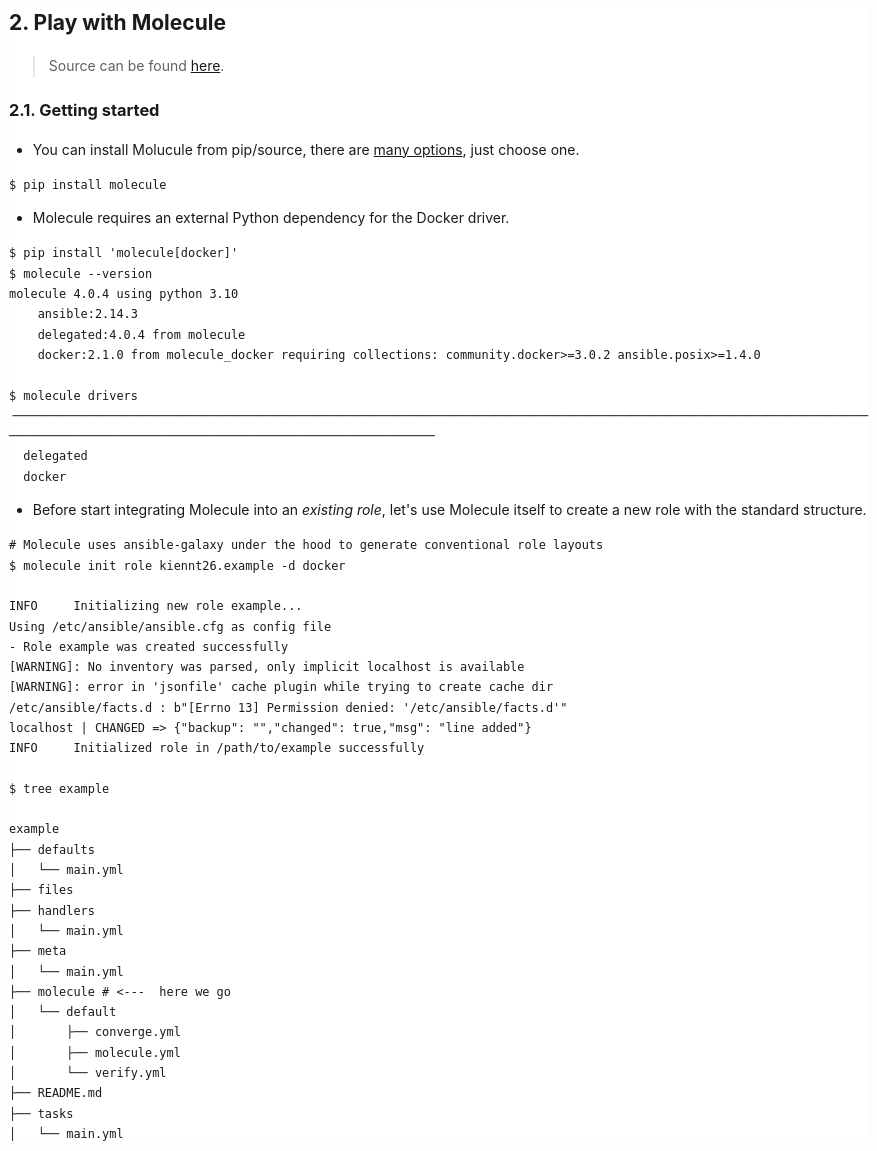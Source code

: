 ## 2. Play with Molecule

> Source can be found [here](https://github.com/ntk148v/testing/tree/master/ansible/molecule/example).

### 2.1. Getting started

- You can install Molucule from pip/source, there are [many options](https://molecule.readthedocs.io/en/latest/installation), just choose one.

```shell
$ pip install molecule
```

- Molecule requires an external Python dependency for the Docker driver.

```shell
$ pip install 'molecule[docker]'
$ molecule --version
molecule 4.0.4 using python 3.10
    ansible:2.14.3
    delegated:4.0.4 from molecule
    docker:2.1.0 from molecule_docker requiring collections: community.docker>=3.0.2 ansible.posix>=1.4.0

$ molecule drivers
╶──────────────────────────────────────────────────────────────────────────────────────────────────────────────────────────────────────────────────────────────────────────────────╴
  delegated
  docker
```

- Before start integrating Molecule into an _existing role_, let's use Molecule itself to create a new role with the standard structure.

```shell
# Molecule uses ansible-galaxy under the hood to generate conventional role layouts
$ molecule init role kiennt26.example -d docker

INFO     Initializing new role example...
Using /etc/ansible/ansible.cfg as config file
- Role example was created successfully
[WARNING]: No inventory was parsed, only implicit localhost is available
[WARNING]: error in 'jsonfile' cache plugin while trying to create cache dir
/etc/ansible/facts.d : b"[Errno 13] Permission denied: '/etc/ansible/facts.d'"
localhost | CHANGED => {"backup": "","changed": true,"msg": "line added"}
INFO     Initialized role in /path/to/example successfully

$ tree example

example
├── defaults
│   └── main.yml
├── files
├── handlers
│   └── main.yml
├── meta
│   └── main.yml
├── molecule # <---  here we go
│   └── default
│       ├── converge.yml
│       ├── molecule.yml
│       └── verify.yml
├── README.md
├── tasks
│   └── main.yml
```